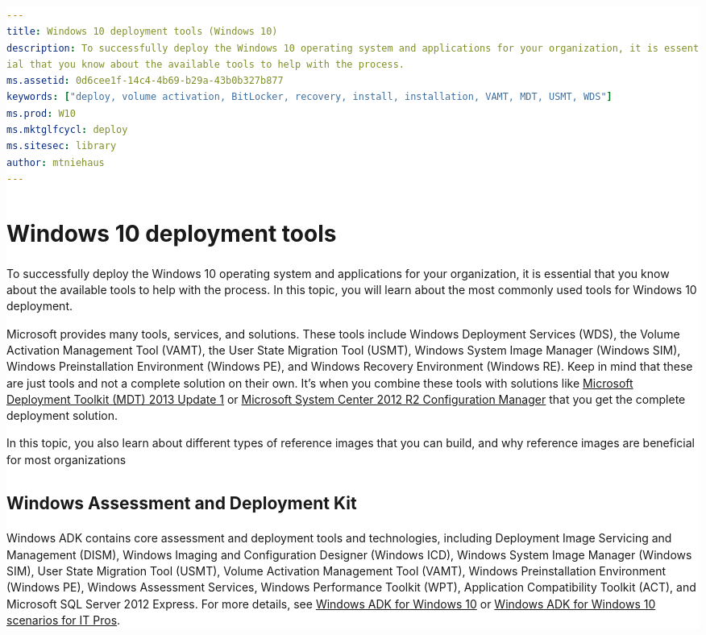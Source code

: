 ```yaml
---
title: Windows 10 deployment tools (Windows 10)
description: To successfully deploy the Windows 10 operating system and applications for your organization, it is essential that you know about the available tools to help with the process.
ms.assetid: 0d6cee1f-14c4-4b69-b29a-43b0b327b877
keywords: ["deploy, volume activation, BitLocker, recovery, install, installation, VAMT, MDT, USMT, WDS"]
ms.prod: W10
ms.mktglfcycl: deploy
ms.sitesec: library
author: mtniehaus
---
```


# Windows 10 deployment tools


To successfully deploy the Windows 10 operating system and applications for your organization, it is essential that you know about the available tools to help with the process. In this topic, you will learn about the most commonly used tools for Windows 10 deployment.

Microsoft provides many tools, services, and solutions. These tools include Windows Deployment Services (WDS), the Volume Activation Management Tool (VAMT), the User State Migration Tool (USMT), Windows System Image Manager (Windows SIM), Windows Preinstallation Environment (Windows PE), and Windows Recovery Environment (Windows RE). Keep in mind that these are just tools and not a complete solution on their own. It’s when you combine these tools with solutions like [Microsoft Deployment Toolkit (MDT) 2013 Update 1](deploy-windows-10-with-the-microsoft-deployment-toolkit.md) or [Microsoft System Center 2012 R2 Configuration Manager](deploy-windows-10-with-system-center-2012-r2-configuration-manager.md) that you get the complete deployment solution.

In this topic, you also learn about different types of reference images that you can build, and why reference images are beneficial for most organizations

## <a href="" id="sec06"></a>Windows Assessment and Deployment Kit


Windows ADK contains core assessment and deployment tools and technologies, including Deployment Image Servicing and Management (DISM), Windows Imaging and Configuration Designer (Windows ICD), Windows System Image Manager (Windows SIM), User State Migration Tool (USMT), Volume Activation Management Tool (VAMT), Windows Preinstallation Environment (Windows PE), Windows Assessment Services, Windows Performance Toolkit (WPT), Application Compatibility Toolkit (ACT), and Microsoft SQL Server 2012 Express. For more details, see [Windows ADK for Windows 10](http://go.microsoft.com/fwlink/p/?LinkId=526803  ) or [Windows ADK for Windows 10 scenarios for IT Pros](windows-adk-scenarios-for-it-pros.md).
